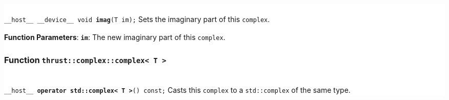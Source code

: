 <code class="doxybook">
<span>__host__ __device__ void </span><span><b>imag</b>(T im);</span></code>
Sets the imaginary part of this <code>complex</code>.

**Function Parameters**:
**`im`**: The new imaginary part of this <code>complex</code>. 

<h3 id="function-operator-stdcomplex<-t->">
Function <code>thrust::complex::complex&lt; T &gt;</code>
</h3>

<code class="doxybook">
<span>__host__ </span><span><b>operator std::complex< T ></b>() const;</span></code>
Casts this <code>complex</code> to a <code>std::complex</code> of the same type. 


